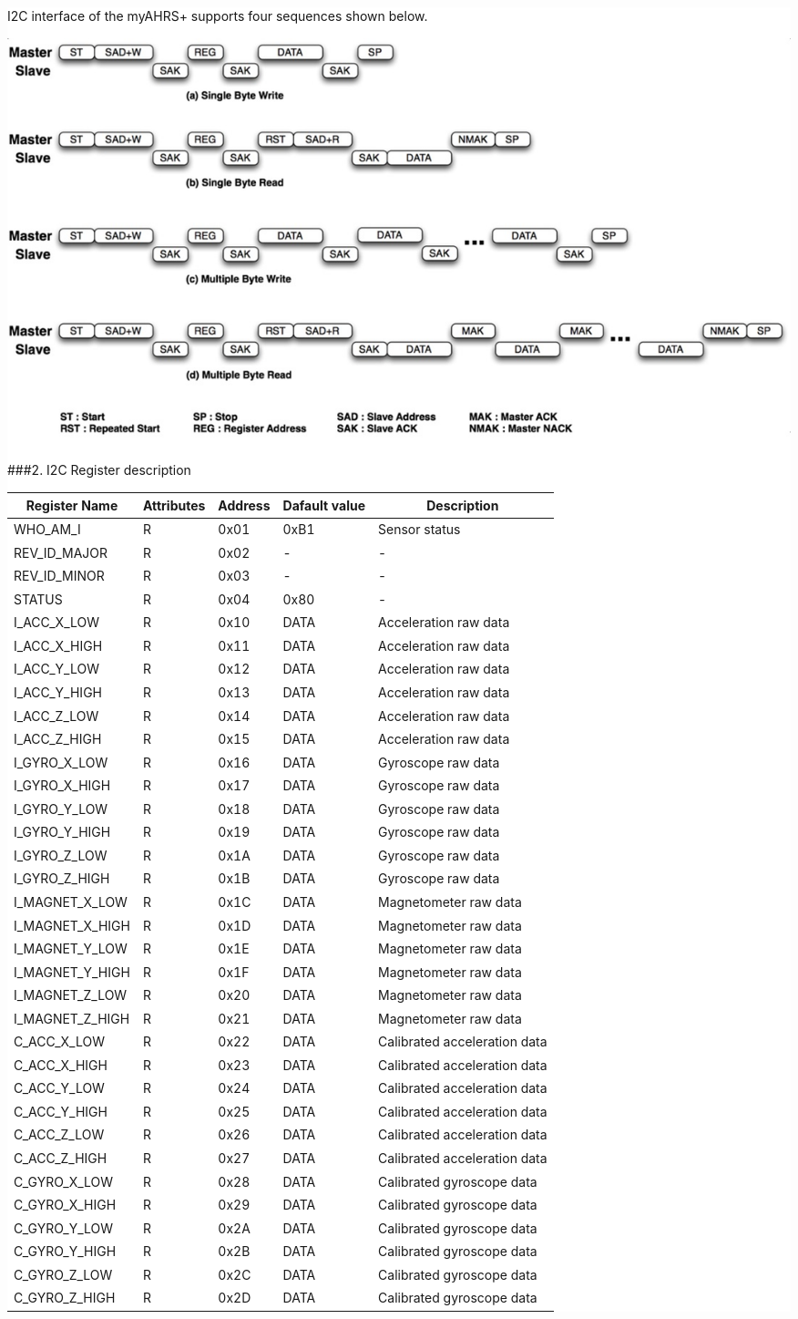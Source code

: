 I2C interface of the myAHRS+ supports four sequences shown below.

![ScreenShot](images/wiki_image_5_I2C_sequence.JPG)

###2. I2C Register description

Register Name | Attributes | Address | Dafault value | Description
------|------|------|---------- | ----------------
WHO_AM_I | R | 0x01 | 0xB1 | Sensor status
REV_ID_MAJOR | R | 0x02 | - | -
REV_ID_MINOR | R | 0x03 | - | -
STATUS | R |  0x04  | 0x80 | - 
I_ACC_X_LOW | R | 0x10 | DATA | Acceleration raw data
I_ACC_X_HIGH | R | 0x11 | DATA | Acceleration raw data
I_ACC_Y_LOW | R | 0x12 | DATA | Acceleration raw data
I_ACC_Y_HIGH | R | 0x13 | DATA | Acceleration raw data
I_ACC_Z_LOW | R | 0x14 | DATA | Acceleration raw data
I_ACC_Z_HIGH | R | 0x15 | DATA | Acceleration raw data
I_GYRO_X_LOW | R | 0x16 | DATA | Gyroscope raw data
I_GYRO_X_HIGH | R | 0x17 | DATA | Gyroscope raw data
I_GYRO_Y_LOW | R | 0x18 | DATA | Gyroscope raw data
I_GYRO_Y_HIGH | R | 0x19 | DATA | Gyroscope raw data
I_GYRO_Z_LOW | R | 0x1A | DATA | Gyroscope raw data
I_GYRO_Z_HIGH | R | 0x1B | DATA | Gyroscope raw data
I_MAGNET_X_LOW | R | 0x1C | DATA | Magnetometer raw data
I_MAGNET_X_HIGH | R | 0x1D | DATA | Magnetometer raw data
I_MAGNET_Y_LOW | R | 0x1E | DATA | Magnetometer raw data
I_MAGNET_Y_HIGH | R | 0x1F | DATA | Magnetometer raw data
I_MAGNET_Z_LOW | R | 0x20 | DATA | Magnetometer raw data
I_MAGNET_Z_HIGH | R | 0x21 | DATA | Magnetometer raw data
C_ACC_X_LOW | R | 0x22 | DATA | Calibrated acceleration data
C_ACC_X_HIGH | R | 0x23 | DATA | Calibrated acceleration data
C_ACC_Y_LOW | R | 0x24 | DATA | Calibrated acceleration data
C_ACC_Y_HIGH | R | 0x25 | DATA | Calibrated acceleration data
C_ACC_Z_LOW | R | 0x26 | DATA | Calibrated acceleration data
C_ACC_Z_HIGH | R | 0x27 | DATA | Calibrated acceleration data
C_GYRO_X_LOW | R | 0x28 | DATA | Calibrated gyroscope data
C_GYRO_X_HIGH | R | 0x29 | DATA | Calibrated gyroscope data
C_GYRO_Y_LOW | R | 0x2A | DATA | Calibrated gyroscope data
C_GYRO_Y_HIGH | R | 0x2B | DATA | Calibrated gyroscope data
C_GYRO_Z_LOW | R | 0x2C | DATA | Calibrated gyroscope data
C_GYRO_Z_HIGH | R | 0x2D | DATA | Calibrated gyroscope data